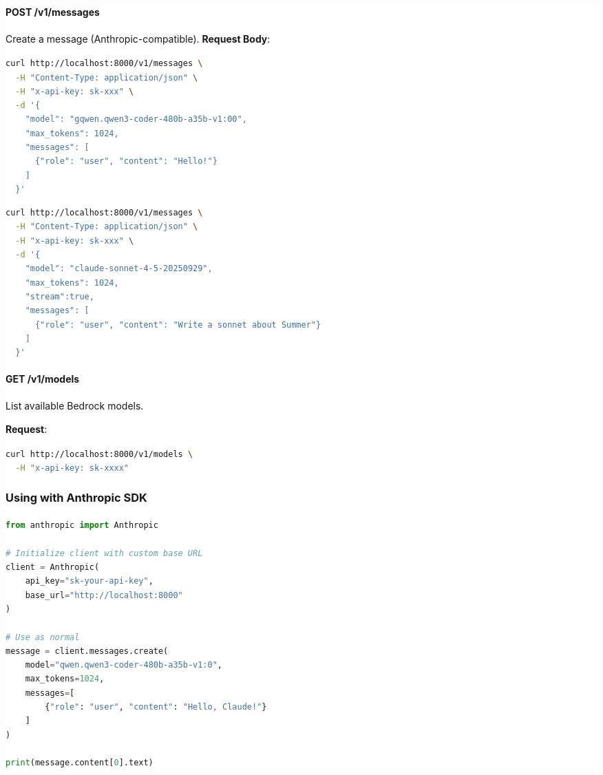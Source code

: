 #### POST /v1/messages

Create a message (Anthropic-compatible).
**Request Body**:
```bash
curl http://localhost:8000/v1/messages \
  -H "Content-Type: application/json" \
  -H "x-api-key: sk-xxx" \
  -d '{
    "model": "gqwen.qwen3-coder-480b-a35b-v1:00",
    "max_tokens": 1024,
    "messages": [
      {"role": "user", "content": "Hello!"}
    ]
  }'
```

```bash
curl http://localhost:8000/v1/messages \
  -H "Content-Type: application/json" \
  -H "x-api-key: sk-xxx" \
  -d '{
    "model": "claude-sonnet-4-5-20250929",
    "max_tokens": 1024,
    "stream":true,
    "messages": [
      {"role": "user", "content": "Write a sonnet about Summer"}
    ]
  }'
```

#### GET /v1/models

List available Bedrock models.

**Request**:
```bash
curl http://localhost:8000/v1/models \
  -H "x-api-key: sk-xxxx"
```


### Using with Anthropic SDK

```python
from anthropic import Anthropic

# Initialize client with custom base URL
client = Anthropic(
    api_key="sk-your-api-key",
    base_url="http://localhost:8000"
)

# Use as normal
message = client.messages.create(
    model="qwen.qwen3-coder-480b-a35b-v1:0",
    max_tokens=1024,
    messages=[
        {"role": "user", "content": "Hello, Claude!"}
    ]
)

print(message.content[0].text)
```
